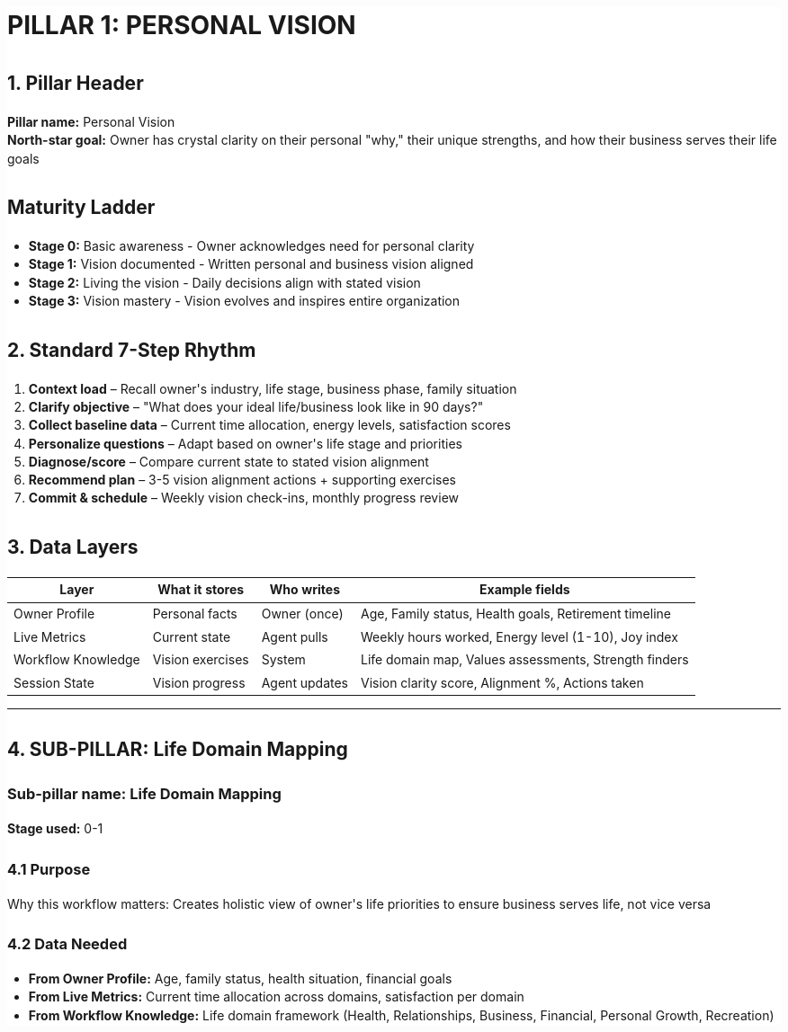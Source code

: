 # PILLAR 1: PERSONAL VISION

## 1. Pillar Header
**Pillar name:** Personal Vision  
**North-star goal:** Owner has crystal clarity on their personal "why," their unique strengths, and how their business serves their life goals

## Maturity Ladder
- **Stage 0:** Basic awareness - Owner acknowledges need for personal clarity
- **Stage 1:** Vision documented - Written personal and business vision aligned  
- **Stage 2:** Living the vision - Daily decisions align with stated vision
- **Stage 3:** Vision mastery - Vision evolves and inspires entire organization

## 2. Standard 7-Step Rhythm
1. **Context load** – Recall owner's industry, life stage, business phase, family situation
2. **Clarify objective** – "What does your ideal life/business look like in 90 days?"
3. **Collect baseline data** – Current time allocation, energy levels, satisfaction scores
4. **Personalize questions** – Adapt based on owner's life stage and priorities
5. **Diagnose/score** – Compare current state to stated vision alignment
6. **Recommend plan** – 3-5 vision alignment actions + supporting exercises
7. **Commit & schedule** – Weekly vision check-ins, monthly progress review

## 3. Data Layers

| Layer | What it stores | Who writes | Example fields |
|-------|---------------|------------|----------------|
| Owner Profile | Personal facts | Owner (once) | Age, Family status, Health goals, Retirement timeline |
| Live Metrics | Current state | Agent pulls | Weekly hours worked, Energy level (1-10), Joy index |
| Workflow Knowledge | Vision exercises | System | Life domain map, Values assessments, Strength finders |
| Session State | Vision progress | Agent updates | Vision clarity score, Alignment %, Actions taken |

---

## 4. SUB-PILLAR: Life Domain Mapping

### Sub-pillar name: Life Domain Mapping
**Stage used:** 0-1

### 4.1 Purpose
Why this workflow matters: Creates holistic view of owner's life priorities to ensure business serves life, not vice versa

### 4.2 Data Needed
- **From Owner Profile:** Age, family status, health situation, financial goals
- **From Live Metrics:** Current time allocation across domains, satisfaction per domain
- **From Workflow Knowledge:** Life domain framework (Health, Relationships, Business, Financial, Personal Growth, Recreation)
